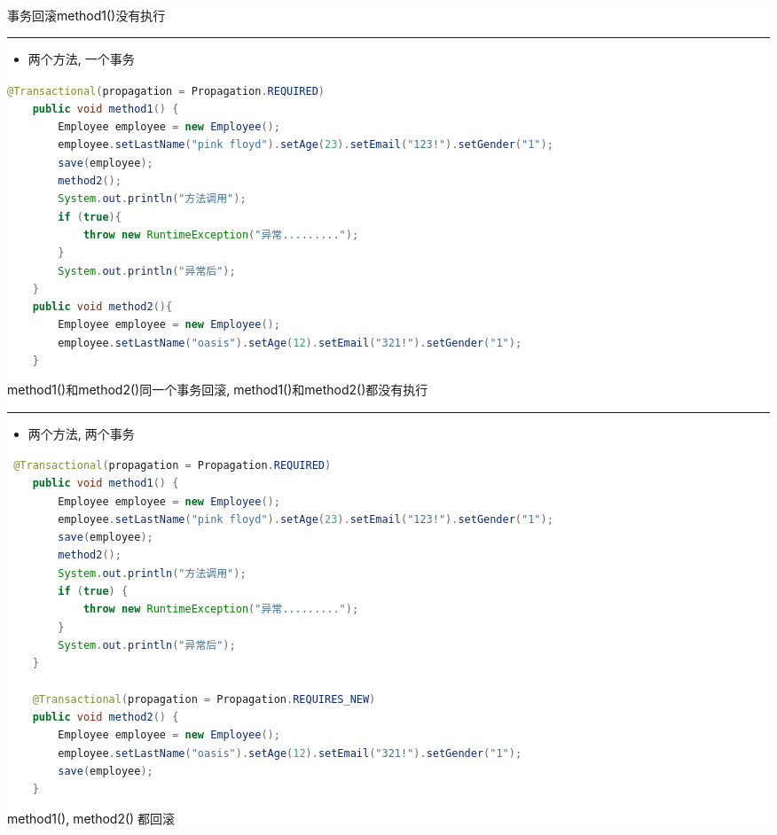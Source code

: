 
事务回滚method1()没有执行

---

- 两个方法, 一个事务

```java
@Transactional(propagation = Propagation.REQUIRED)
    public void method1() {
        Employee employee = new Employee();
        employee.setLastName("pink floyd").setAge(23).setEmail("123!").setGender("1");
        save(employee);
        method2();
        System.out.println("方法调用");
        if (true){
            throw new RuntimeException("异常.........");
        }
        System.out.println("异常后");
    }
    public void method2(){
        Employee employee = new Employee();
        employee.setLastName("oasis").setAge(12).setEmail("321!").setGender("1");
    }
```

method1()和method2()同一个事务回滚, method1()和method2()都没有执行

---

- 两个方法, 两个事务

```java
 @Transactional(propagation = Propagation.REQUIRED)
    public void method1() {
        Employee employee = new Employee();
        employee.setLastName("pink floyd").setAge(23).setEmail("123!").setGender("1");
        save(employee);
        method2();
        System.out.println("方法调用");
        if (true) {
            throw new RuntimeException("异常.........");
        }
        System.out.println("异常后");
    }

    @Transactional(propagation = Propagation.REQUIRES_NEW)
    public void method2() {
        Employee employee = new Employee();
        employee.setLastName("oasis").setAge(12).setEmail("321!").setGender("1");
        save(employee);
    }
```

method1(), method2() 都回滚
